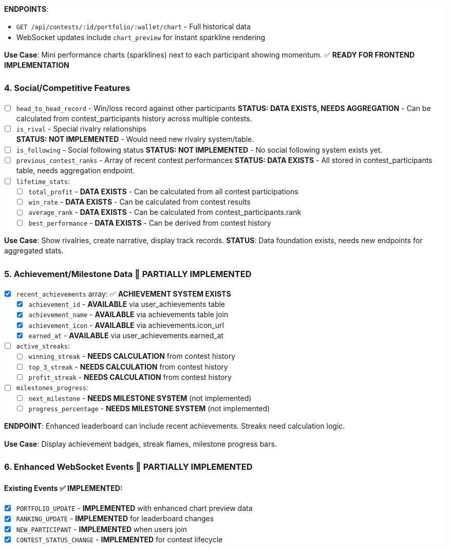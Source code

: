 **ENDPOINTS**: 
- `GET /api/contests/:id/portfolio/:wallet/chart` - Full historical data
- WebSocket updates include `chart_preview` for instant sparkline rendering

**Use Case**: Mini performance charts (sparklines) next to each participant showing momentum. ✅ **READY FOR FRONTEND IMPLEMENTATION**

### 4. Social/Competitive Features
- [ ] `head_to_head_record` - Win/loss record against other participants
  **STATUS: DATA EXISTS, NEEDS AGGREGATION** - Can be calculated from contest_participants history across multiple contests.
- [ ] `is_rival` - Special rivalry relationships  
  **STATUS: NOT IMPLEMENTED** - Would need new rivalry system/table.
- [ ] `is_following` - Social following status
  **STATUS: NOT IMPLEMENTED** - No social following system exists yet.
- [ ] `previous_contest_ranks` - Array of recent contest performances
  **STATUS: DATA EXISTS** - All stored in contest_participants table, needs aggregation endpoint.
- [ ] `lifetime_stats`:
  - [ ] `total_profit` - **DATA EXISTS** - Can be calculated from all contest participations
  - [ ] `win_rate` - **DATA EXISTS** - Can be calculated from contest results
  - [ ] `average_rank` - **DATA EXISTS** - Can be calculated from contest_participants.rank
  - [ ] `best_performance` - **DATA EXISTS** - Can be derived from contest history

**Use Case**: Show rivalries, create narrative, display track records.
**STATUS**: Data foundation exists, needs new endpoints for aggregated stats.

### 5. Achievement/Milestone Data 🔶 **PARTIALLY IMPLEMENTED**
- [x] `recent_achievements` array: ✅ **ACHIEVEMENT SYSTEM EXISTS**
  - [x] `achievement_id` - **AVAILABLE** via user_achievements table
  - [x] `achievement_name` - **AVAILABLE** via achievements table join
  - [x] `achievement_icon` - **AVAILABLE** via achievements.icon_url
  - [x] `earned_at` - **AVAILABLE** via user_achievements.earned_at
- [ ] `active_streaks`:
  - [ ] `winning_streak` - **NEEDS CALCULATION** from contest history
  - [ ] `top_3_streak` - **NEEDS CALCULATION** from contest history  
  - [ ] `profit_streak` - **NEEDS CALCULATION** from contest history
- [ ] `milestones_progress`:
  - [ ] `next_milestone` - **NEEDS MILESTONE SYSTEM** (not implemented)
  - [ ] `progress_percentage` - **NEEDS MILESTONE SYSTEM** (not implemented)

**ENDPOINT**: Enhanced leaderboard can include recent achievements. Streaks need calculation logic.

**Use Case**: Display achievement badges, streak flames, milestone progress bars.

### 6. Enhanced WebSocket Events 🔶 **PARTIALLY IMPLEMENTED**

#### Existing Events ✅ **IMPLEMENTED**:
- [x] `PORTFOLIO_UPDATE` - **IMPLEMENTED** with enhanced chart preview data
- [x] `RANKING_UPDATE` - **IMPLEMENTED** for leaderboard changes  
- [x] `NEW_PARTICIPANT` - **IMPLEMENTED** when users join
- [x] `CONTEST_STATUS_CHANGE` - **IMPLEMENTED** for contest lifecycle
